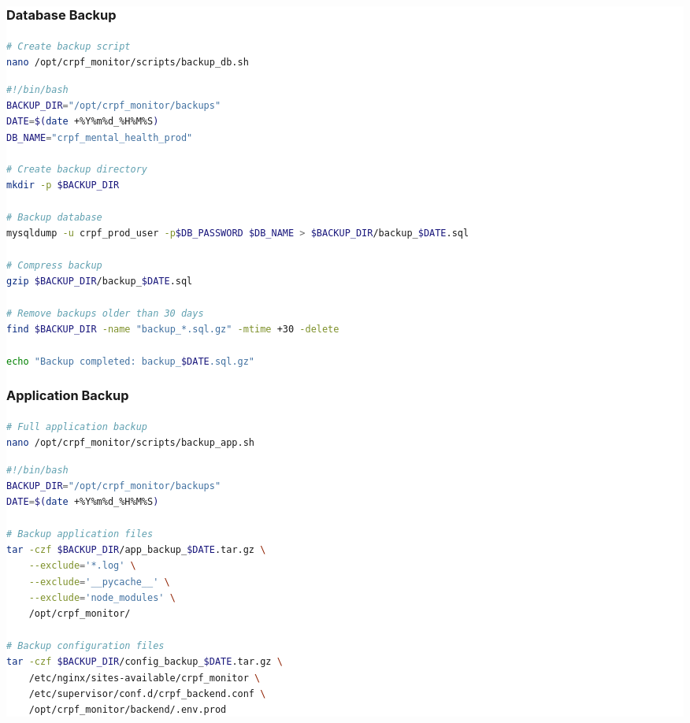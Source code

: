 ### Database Backup

```bash
# Create backup script
nano /opt/crpf_monitor/scripts/backup_db.sh
```

```bash
#!/bin/bash
BACKUP_DIR="/opt/crpf_monitor/backups"
DATE=$(date +%Y%m%d_%H%M%S)
DB_NAME="crpf_mental_health_prod"

# Create backup directory
mkdir -p $BACKUP_DIR

# Backup database
mysqldump -u crpf_prod_user -p$DB_PASSWORD $DB_NAME > $BACKUP_DIR/backup_$DATE.sql

# Compress backup
gzip $BACKUP_DIR/backup_$DATE.sql

# Remove backups older than 30 days
find $BACKUP_DIR -name "backup_*.sql.gz" -mtime +30 -delete

echo "Backup completed: backup_$DATE.sql.gz"
```

### Application Backup

```bash
# Full application backup
nano /opt/crpf_monitor/scripts/backup_app.sh
```

```bash
#!/bin/bash
BACKUP_DIR="/opt/crpf_monitor/backups"
DATE=$(date +%Y%m%d_%H%M%S)

# Backup application files
tar -czf $BACKUP_DIR/app_backup_$DATE.tar.gz \
    --exclude='*.log' \
    --exclude='__pycache__' \
    --exclude='node_modules' \
    /opt/crpf_monitor/

# Backup configuration files
tar -czf $BACKUP_DIR/config_backup_$DATE.tar.gz \
    /etc/nginx/sites-available/crpf_monitor \
    /etc/supervisor/conf.d/crpf_backend.conf \
    /opt/crpf_monitor/backend/.env.prod
```
